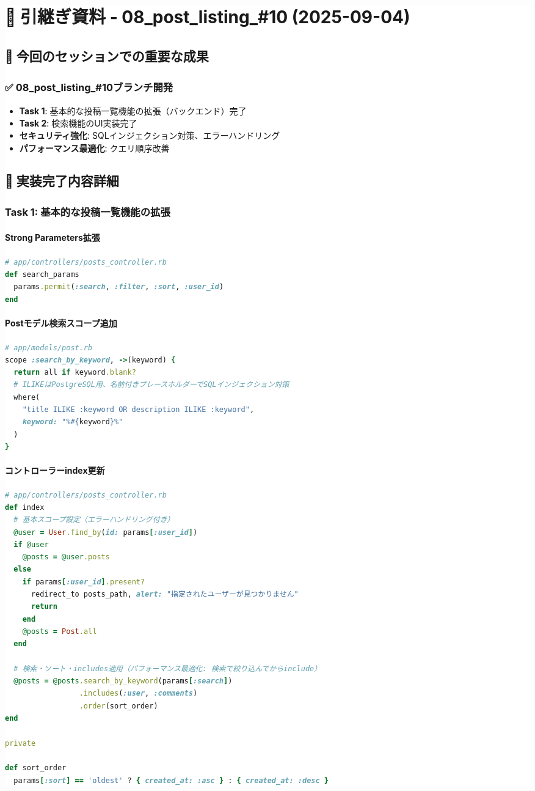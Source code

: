 # 🚀 引継ぎ資料 - 08_post_listing_#10 (2025-09-04)

## 🎉 今回のセッションでの重要な成果

### ✅ **08_post_listing_#10ブランチ開発**
- **Task 1**: 基本的な投稿一覧機能の拡張（バックエンド）完了
- **Task 2**: 検索機能のUI実装完了
- **セキュリティ強化**: SQLインジェクション対策、エラーハンドリング
- **パフォーマンス最適化**: クエリ順序改善

## 🔧 **実装完了内容詳細**

### **Task 1: 基本的な投稿一覧機能の拡張**

#### **Strong Parameters拡張**
```ruby
# app/controllers/posts_controller.rb
def search_params
  params.permit(:search, :filter, :sort, :user_id)
end
```

#### **Postモデル検索スコープ追加**
```ruby
# app/models/post.rb
scope :search_by_keyword, ->(keyword) {
  return all if keyword.blank?
  # ILIKEはPostgreSQL用、名前付きプレースホルダーでSQLインジェクション対策
  where(
    "title ILIKE :keyword OR description ILIKE :keyword", 
    keyword: "%#{keyword}%"
  )
}
```

#### **コントローラーindex更新**
```ruby
# app/controllers/posts_controller.rb
def index
  # 基本スコープ設定（エラーハンドリング付き）
  @user = User.find_by(id: params[:user_id])
  if @user
    @posts = @user.posts
  else
    if params[:user_id].present?
      redirect_to posts_path, alert: "指定されたユーザーが見つかりません"
      return
    end
    @posts = Post.all
  end
  
  # 検索・ソート・includes適用（パフォーマンス最適化: 検索で絞り込んでからinclude）
  @posts = @posts.search_by_keyword(params[:search])
                 .includes(:user, :comments)
                 .order(sort_order)
end

private

def sort_order
  params[:sort] == 'oldest' ? { created_at: :asc } : { created_at: :desc }
```